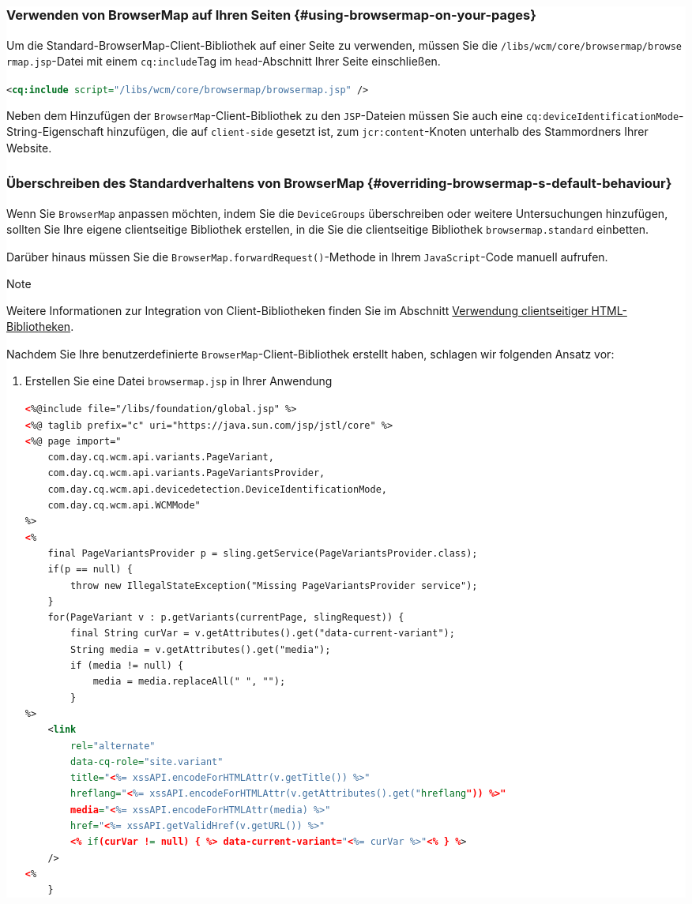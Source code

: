 ### Verwenden von BrowserMap auf Ihren Seiten {#using-browsermap-on-your-pages}

Um die Standard-BrowserMap-Client-Bibliothek auf einer Seite zu verwenden, müssen Sie die `/libs/wcm/core/browsermap/browsermap.jsp`-Datei mit einem `cq:include`Tag im `head`-Abschnitt Ihrer Seite einschließen.

```xml
<cq:include script="/libs/wcm/core/browsermap/browsermap.jsp" />
```

Neben dem Hinzufügen der `BrowserMap`-Client-Bibliothek zu den `JSP`-Dateien müssen Sie auch eine `cq:deviceIdentificationMode`-String-Eigenschaft hinzufügen, die auf `client-side` gesetzt ist, zum `jcr:content`-Knoten unterhalb des Stammordners Ihrer Website.

### Überschreiben des Standardverhaltens von BrowserMap {#overriding-browsermap-s-default-behaviour}

Wenn Sie `BrowserMap` anpassen möchten, indem Sie die `DeviceGroups` überschreiben oder weitere Untersuchungen hinzufügen, sollten Sie Ihre eigene clientseitige Bibliothek erstellen, in die Sie die clientseitige Bibliothek `browsermap.standard` einbetten.

Darüber hinaus müssen Sie die `BrowserMap.forwardRequest()`-Methode in Ihrem `JavaScript`-Code manuell aufrufen.

>[!NOTE]
>
>Weitere Informationen zur Integration von Client-Bibliotheken finden Sie im Abschnitt [Verwendung clientseitiger HTML-Bibliotheken](/help/sites-developing/clientlibs.md).

Nachdem Sie Ihre benutzerdefinierte `BrowserMap`-Client-Bibliothek erstellt haben, schlagen wir folgenden Ansatz vor:

1. Erstellen Sie eine Datei `browsermap.jsp` in Ihrer Anwendung

   ```xml
   <%@include file="/libs/foundation/global.jsp" %>
   <%@ taglib prefix="c" uri="https://java.sun.com/jsp/jstl/core" %>
   <%@ page import="
       com.day.cq.wcm.api.variants.PageVariant,
       com.day.cq.wcm.api.variants.PageVariantsProvider,
       com.day.cq.wcm.api.devicedetection.DeviceIdentificationMode,
       com.day.cq.wcm.api.WCMMode"
   %>
   <%
       final PageVariantsProvider p = sling.getService(PageVariantsProvider.class);
       if(p == null) {
           throw new IllegalStateException("Missing PageVariantsProvider service");
       }
       for(PageVariant v : p.getVariants(currentPage, slingRequest)) {
           final String curVar = v.getAttributes().get("data-current-variant");
           String media = v.getAttributes().get("media");
           if (media != null) {
               media = media.replaceAll(" ", "");
           }
   %>
       <link
           rel="alternate"
           data-cq-role="site.variant"
           title="<%= xssAPI.encodeForHTMLAttr(v.getTitle()) %>"
           hreflang="<%= xssAPI.encodeForHTMLAttr(v.getAttributes().get("hreflang")) %>"
           media="<%= xssAPI.encodeForHTMLAttr(media) %>"
           href="<%= xssAPI.getValidHref(v.getURL()) %>"
           <% if(curVar != null) { %> data-current-variant="<%= curVar %>"<% } %>
       />
   <%
       }
   ```
